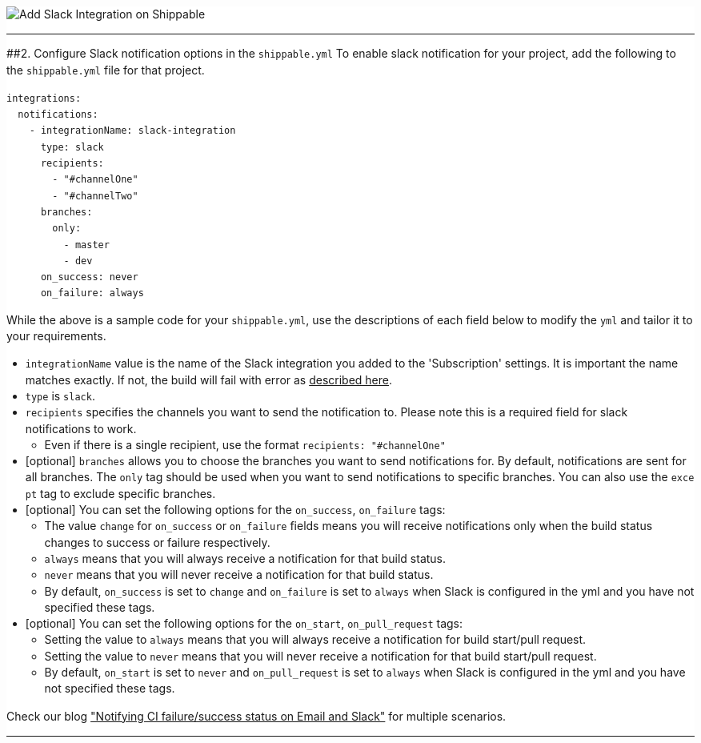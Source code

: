 <img src="/ci/images/integrations/notifications/slack/addIntMv.gif" alt="Add Slack Integration on Shippable" style="width:700px;"/>

---

##2. Configure Slack notification options in the `shippable.yml`
To enable slack notification for your project, add the following to the `shippable.yml` file for that project.
```
integrations:
  notifications:
    - integrationName: slack-integration
      type: slack
      recipients:
        - "#channelOne"
        - "#channelTwo"
      branches:
        only:
          - master
          - dev
      on_success: never
      on_failure: always
```
While the above is a sample code for your `shippable.yml`, use the descriptions of each field below to modify the `yml` and tailor it to your requirements.

- `integrationName` value is the name of the Slack integration you added to the 'Subscription' settings. It is important the name matches exactly. If not, the build will fail with error as [described here](/ci/troubleshoot/#integration-name-specified-in-yml-does-not-match).
- `type` is `slack`.
- `recipients` specifies the channels you want to send the notification to. Please note this is a required field for slack notifications to work.
     - Even if there is a single recipient, use the format `recipients: "#channelOne"`
- [optional] `branches` allows you to choose the branches you want to send notifications for. By default, notifications are sent for all branches. The `only` tag should be used when you want to send notifications to specific branches. You can also use the `except` tag to exclude specific branches.
- [optional] You can set the following options for the `on_success`, `on_failure` tags:
     - The value `change` for `on_success` or `on_failure` fields means you will receive notifications only when the build status changes to success or failure respectively.
     - `always` means that you will always receive a notification for that build status.
     - `never` means that you will never receive a notification for that build status.
     - By default, `on_success` is set to `change` and `on_failure` is set to `always` when Slack is configured in the yml and you have not specified these tags.
- [optional] You can set the following options for the `on_start`, `on_pull_request` tags:
     - Setting the value to `always` means that you will always receive a notification for build start/pull request.
     - Setting the value to `never` means that you will never receive a notification for that build start/pull request.
     - By default, `on_start` is set to `never` and `on_pull_request` is set to `always` when Slack is configured in the yml and you have not specified these tags.



Check our blog ["Notifying CI failure/success status on Email and Slack"](http://blog.shippable.com/notifying-ci-failure/success-status-on-email-slack) for multiple scenarios.

---